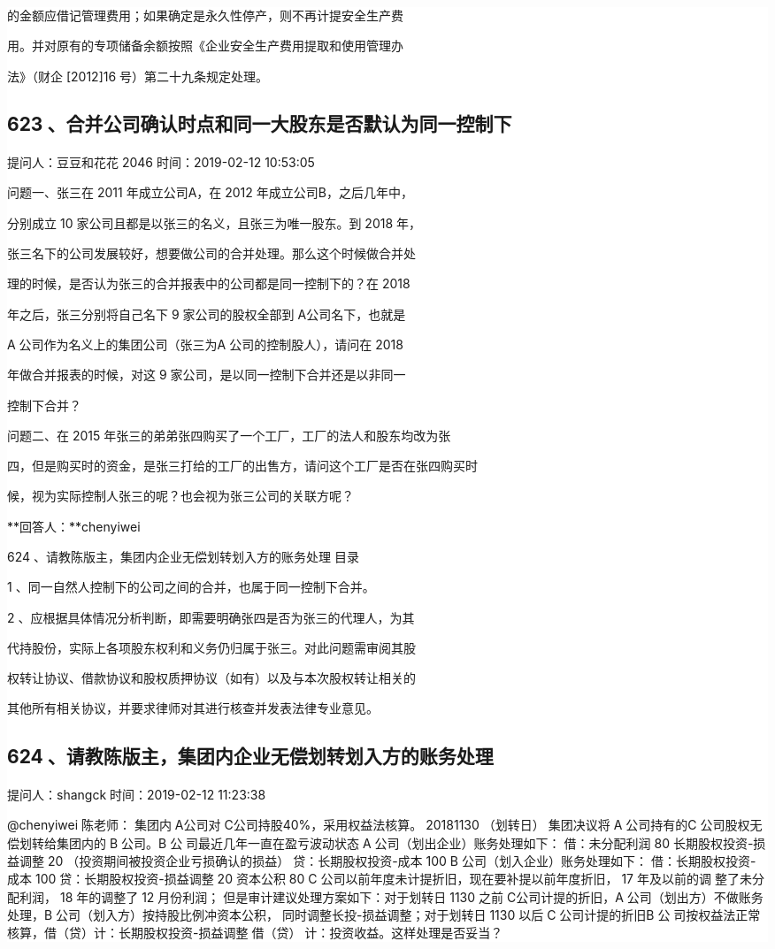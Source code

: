 的金额应借记管理费用；如果确定是永久性停产，则不再计提安全生产费

用。并对原有的专项储备余额按照《企业安全生产费用提取和使用管理办

法》（财企 [2012]16 号）第二十九条规定处理。

## 623 、合并公司确认时点和同一大股东是否默认为同一控制下

提问人：豆豆和花花 2046 时间：2019-02-12 10:53:05

问题一、张三在 2011 年成立公司A，在 2012 年成立公司B，之后几年中，

分别成立 10 家公司且都是以张三的名义，且张三为唯一股东。到 2018 年，

张三名下的公司发展较好，想要做公司的合并处理。那么这个时候做合并处

理的时候，是否认为张三的合并报表中的公司都是同一控制下的？在 2018

年之后，张三分别将自己名下 9 家公司的股权全部到 A公司名下，也就是

A 公司作为名义上的集团公司（张三为A 公司的控制股人），请问在 2018

年做合并报表的时候，对这 9 家公司，是以同一控制下合并还是以非同一

控制下合并？

问题二、在 2015 年张三的弟弟张四购买了一个工厂，工厂的法人和股东均改为张

四，但是购买时的资金，是张三打给的工厂的出售方，请问这个工厂是否在张四购买时

候，视为实际控制人张三的呢？也会视为张三公司的关联方呢？


**回答人：**chenyiwei


624 、请教陈版主，集团内企业无偿划转划入方的账务处理 目录

1 、同一自然人控制下的公司之间的合并，也属于同一控制下合并。

2 、应根据具体情况分析判断，即需要明确张四是否为张三的代理人，为其

代持股份，实际上各项股东权利和义务仍归属于张三。对此问题需审阅其股

权转让协议、借款协议和股权质押协议（如有）以及与本次股权转让相关的

其他所有相关协议，并要求律师对其进行核查并发表法律专业意见。

## 624 、请教陈版主，集团内企业无偿划转划入方的账务处理


提问人：shangck 时间：2019-02-12 11:23:38


@chenyiwei 陈老师：
集团内 A公司对 C公司持股40%，采用权益法核算。 20181130 （划转日）
集团决议将 A 公司持有的C 公司股权无偿划转给集团内的 B 公司。B 公
司最近几年一直在盈亏波动状态
A 公司（划出企业）账务处理如下：
借：未分配利润 80
长期股权投资-损益调整 20 （投资期间被投资企业亏损确认的损益）
贷：长期股权投资-成本 100
B 公司（划入企业）账务处理如下：
借：长期股权投资-成本 100
贷：长期股权投资-损益调整 20
资本公积 80
C 公司以前年度未计提折旧，现在要补提以前年度折旧， 17 年及以前的调
整了未分配利润， 18 年的调整了 12 月份利润；
但是审计建议处理方案如下：对于划转日 1130 之前 C公司计提的折旧，A
公司（划出方）不做账务处理，B 公司（划入方）按持股比例冲资本公积，
同时调整长投-损益调整；对于划转日 1130 以后 C 公司计提的折旧B 公
司按权益法正常核算，借（贷）计：长期股权投资-损益调整 借（贷）
计：投资收益。这样处理是否妥当？
